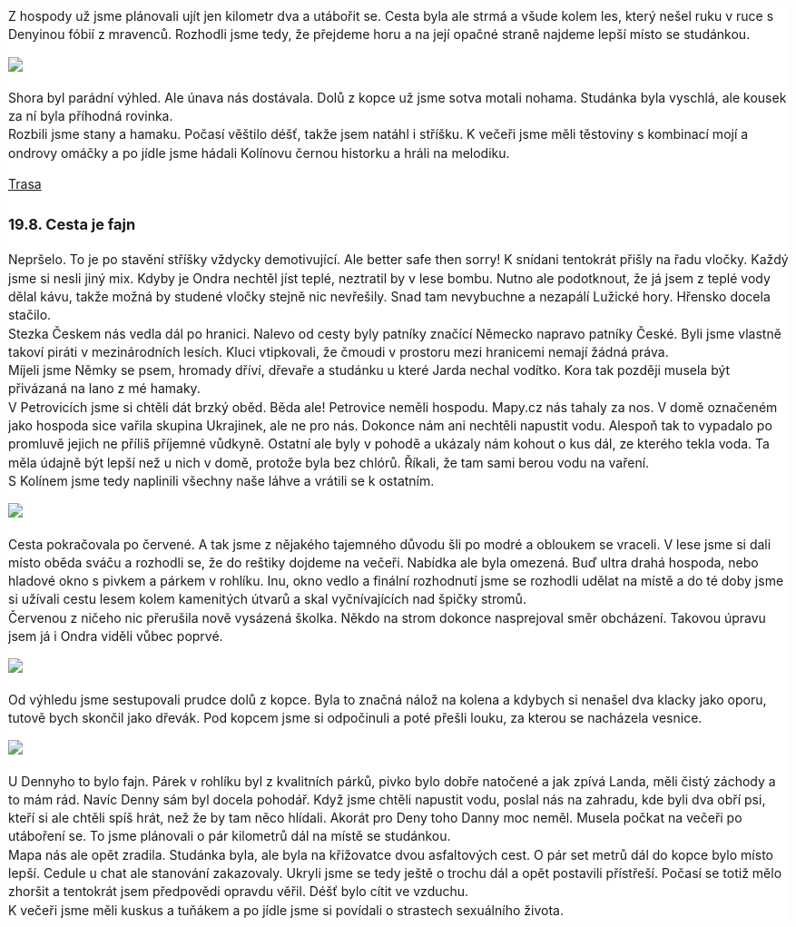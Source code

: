 Z hospody už jsme plánovali ujít jen kilometr dva a utábořit se. Cesta byla ale strmá a všude kolem les, který nešel ruku v ruce s Denyinou fóbií z mravenců. Rozhodli jsme tedy, že přejdeme horu a na její opačné straně najdeme lepší místo se studánkou.

<a href="../images/2022_august/18_5.jpg" target="_blank"><img src="../images/thumbnails/2022_august/18_5.jpg"></a>

Shora byl parádní výhled. Ale únava nás dostávala. Dolů z kopce už jsme sotva motali nohama. Studánka byla vyschlá, ale kousek za ní byla příhodná rovinka.\
Rozbili jsme stany a hamaku. Počasí věštilo déšť, takže jsem natáhl i stříšku. K večeři jsme měli těstoviny s kombinací mojí a ondrovy omáčky a po jídle jsme hádali Kolínovu černou historku a hráli na melodiku.

[Trasa](https://www.strava.com/activities/7696036040)

### 19.8. Cesta je fajn

Nepršelo. To je po stavění stříšky vždycky demotivující. Ale better safe then sorry! K snídani tentokrát přišly na řadu vločky. Každý jsme si nesli jiný mix. Kdyby je Ondra nechtěl jíst teplé, neztratil by v lese bombu. Nutno ale podotknout, že já jsem z teplé vody dělal kávu, takže možná by studené vločky stejně nic nevřešily. Snad tam nevybuchne a nezapálí Lužické hory. Hřensko docela stačilo.\
Stezka Českem nás vedla dál po hranici. Nalevo od cesty byly patníky značící Německo napravo patníky České. Byli jsme vlastně takoví piráti v mezinárodních lesích. Kluci vtipkovali, že čmoudi v prostoru mezi hranicemi nemají žádná práva.\
Míjeli jsme Němky se psem, hromady dříví, dřevaře a studánku u které Jarda nechal vodítko. Kora tak později musela být přivázaná na lano z mé hamaky.\
V Petrovicích jsme si chtěli dát brzký oběd. Běda ale! Petrovice neměli hospodu. Mapy.cz nás tahaly za nos. V domě označeném jako hospoda sice vařila skupina Ukrajinek, ale ne pro nás. Dokonce nám ani nechtěli napustit vodu. Alespoň tak to vypadalo po promluvě jejich ne příliš příjemné vůdkyně. Ostatní ale byly v pohodě a ukázaly nám kohout o kus dál, ze kterého tekla voda. Ta měla údajně být lepší než u nich v domě, protože byla bez chlórů. Říkali, že tam sami berou vodu na vaření.\
S Kolínem jsme tedy naplinili všechny naše láhve a vrátili se k ostatním.

<a href="../images/2022_august/19_1.jpg" target="_blank"><img src="../images/thumbnails/2022_august/19_1.jpg"></a>

Cesta pokračovala po červené. A tak jsme z nějakého tajemného důvodu šli po modré a obloukem se vraceli. V lese jsme si dali místo oběda sváču a rozhodli se, že do reštiky dojdeme na večeři. Nabídka ale byla omezená. Buď ultra drahá hospoda, nebo hladové okno s pivkem a párkem v rohlíku. Inu, okno vedlo a finální rozhodnutí jsme se rozhodli udělat na místě a do té doby jsme si užívali cestu lesem kolem kamenitých útvarů a skal vyčnívajících nad špičky stromů.\
Červenou z ničeho nic přerušila nově vysázená školka. Někdo na strom dokonce nasprejoval směr obcházení. Takovou úpravu jsem já i Ondra viděli vůbec poprvé.

<a href="../images/2022_august/19_2.jpg" target="_blank"><img src="../images/thumbnails/2022_august/19_2.jpg"></a>

Od výhledu jsme sestupovali prudce dolů z kopce. Byla to značná nálož na kolena a kdybych si nenašel dva klacky jako oporu, tutově bych skončil jako dřevák. Pod kopcem jsme si odpočinuli a poté přešli louku, za kterou se nacházela vesnice.

<a href="../images/2022_august/19_3.jpg" target="_blank"><img src="../images/thumbnails/2022_august/19_3.jpg"></a>

U Dennyho to bylo fajn. Párek v rohlíku byl z kvalitních párků, pivko bylo dobře natočené a jak zpívá Landa, měli čistý záchody a to mám rád. Navíc Denny sám byl docela pohodář. Když jsme chtěli napustit vodu, poslal nás na zahradu, kde byli dva obří psi, kteří si ale chtěli spíš hrát, než že by tam něco hlídali. Akorát pro Deny toho Danny moc neměl. Musela počkat na večeři po utáboření se. To jsme plánovali o pár kilometrů dál na místě se studánkou.\
Mapa nás ale opět zradila. Studánka byla, ale byla na křižovatce dvou asfaltových cest. O pár set metrů dál do kopce bylo místo lepší. Cedule u chat ale stanování zakazovaly. Ukryli jsme se tedy ještě o trochu dál a opět postavili přístřeší. Počasí se totiž mělo zhoršit a tentokrát jsem předpovědi opravdu věřil. Déšť bylo cítit ve vzduchu.\
K večeři jsme měli kuskus a tuňákem a po jídle jsme si povídali o strastech sexuálního života.
